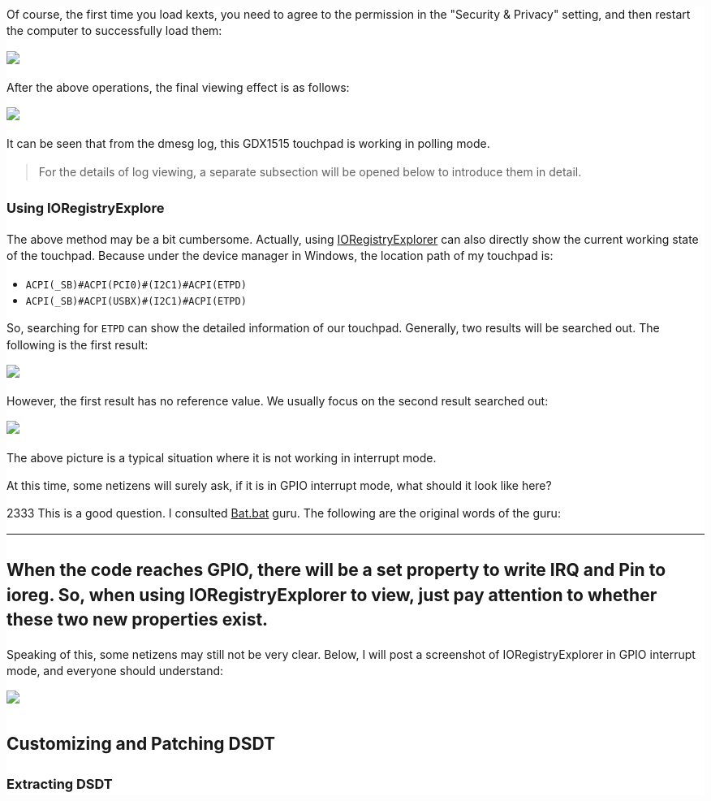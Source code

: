 Of course, the first time you load kexts, you need to agree to the permission in the "Security & Privacy" setting, and then restart the computer to successfully load them: 

![](https://seanchang.github.io/picx-images-hosting/20241109/xuanyuan.me-16399905575583.webp) 

After the above operations, the final viewing effect is as follows:

![](https://seanchang.github.io/picx-images-hosting/20241109/xuanyuan.me-16399893773012.webp) 

It can be seen that from the dmesg log, this GDX1515 touchpad is working in polling mode.

> For the details of log viewing, a separate subsection will be opened below to introduce them in detail.

### Using IORegistryExplore

The above method may be a bit cumbersome. Actually, using [IORegistryExplorer](https://github.com/vulgo/IORegistryExplorer) can also directly show the current working state of the touchpad. Because under the device manager in Windows, the location path of my touchpad is:

- `ACPI(_SB)#ACPI(PCI0)#(I2C1)#ACPI(ETPD)`
- `ACPI(_SB)#ACPI(USBX)#(I2C1)#ACPI(ETPD)`

So, searching for `ETPD` can show the detailed information of our touchpad. Generally, two results will be searched out. The following is the first result:

![](https://seanchang.github.io/picx-images-hosting/20241109/xuanyuan.me-1639989561260.webp) 

However, the first result has no reference value. We usually focus on the second result searched out:

![](https://seanchang.github.io/picx-images-hosting/20241109/xuanyuan.me-1640052163711.webp) 

The above picture is a typical situation where it is not working in interrupt mode.

At this time, some netizens will surely ask, if it is in GPIO interrupt mode, what should it look like here?

2333 This is a good question. I consulted [Bat.bat](https://github.com/williambj1) guru. The following are the original words of the guru:

------
When the code reaches GPIO, there will be a set property to write IRQ and Pin to ioreg. So, when using IORegistryExplorer to view, just pay attention to whether these two new properties exist.
------

Speaking of this, some netizens may still not be very clear. Below, I will post a screenshot of IORegistryExplorer in GPIO interrupt mode, and everyone should understand:

![](https://seanchang.github.io/picx-images-hosting/20241109/xuanyuan.me-16399899139722.jpeg) 

## Customizing and Patching DSDT

### Extracting DSDT
